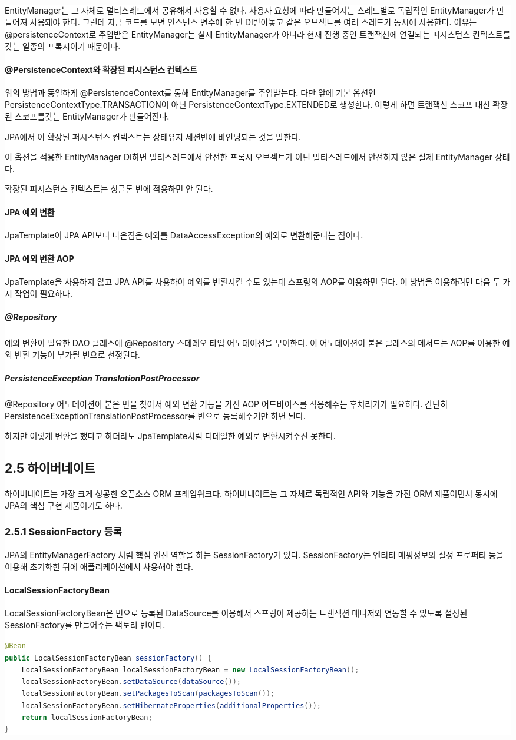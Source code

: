 EntityManager는 그 자체로 멀티스레드에서 공유해서 사용할 수 없다. 사용자 요청에 따라 만들어지는 스레드별로 독립적인 EntityManager가 만들어져 사용돼야 한다. 그런데 지금 코드를 보면 인스턴스 변수에 한 번 DI받아놓고 같은 오브젝트를 여러 스레드가 동시에 사용한다.
이유는 @persistenceContext로 주입받은 EntityManager는 실제 EntityManager가 아니라 현재 진행 중인 트랜잭션에 연결되는 퍼시스턴스 컨텍스트를 갖는 일종의 프록시이기 때문이다.

#### @PersistenceContext와 확장된 퍼시스턴스 컨텍스트
위의 방법과 동일하게 @PersistenceContext를 통해 EntityManager를 주입받는다.
다만 앞에 기본 옵션인 PersistenceContextType.TRANSACTION이 아닌
PersistenceContextType.EXTENDED로 생성한다.
이렇게 하면 트랜잭션 스코프 대신 확장된 스코프를갖는 EntityManager가 만들어진다.

JPA에서 이 확장된 퍼시스턴스 컨텍스트는 상태유지 세션빈에 바인딩되는 것을 말한다.

이 옵션을 적용한 EntityManager DI하면 멀티스레드에서 안전한 프록시 오브젝트가 아닌 멀티스레드에서 안전하지 않은 실제 EntityManager 상태다.

확장된 퍼시스턴스 컨텍스트는 싱글톤 빈에 적용하면 안 된다.

#### JPA 예외 변환
JpaTemplate이 JPA API보다 나은점은 예외를 DataAccessException의 예외로 변환해준다는 점이다.

#### JPA 에외 변환 AOP
JpaTemplate을 사용하지 않고 JPA API를 사용하여 예외를 변환시킬 수도 있는데 스프링의 AOP를 이용하면 된다.
이 방법을 이용하려면 다음 두 가지 작업이 필요하다.

##### @Repository
예외 변환이 필요한 DAO 클래스에 @Repository 스테레오 타입 어노테이션을 부여한다. 이 어노테이션이 붙은 클래스의 메서드는 AOP를 이용한 예외 변환 기능이 부가될 빈으로 선정된다.

##### PersistenceException TranslationPostProcessor
@Repository 어노테이션이 붙은 빈을 찾아서 예외 변환 기능을 가진 AOP 어드바이스를 적용해주는 후처리기가 필요하다.
간단히 PersistenceExceptionTranslationPostProcessor를 빈으로 등록해주기만 하면 된다.

하지만 이렇게 변환을 했다고 하더라도 JpaTemplate처럼 디테일한 예외로 변환시켜주진 못한다.

## 2.5 하이버네이트
하이버네이트는 가장 크게 성공한 오픈소스 ORM 프레임워크다. 하이버네이트는 그 자체로 독립적인 API와 기능을 가진 ORM 제품이면서 동시에 JPA의 핵심 구현 제품이기도 하다.

### 2.5.1 SessionFactory 등록
JPA의 EntityManagerFactory 처럼 핵심 엔진 역할을 하는 SessionFactory가 있다. SessionFactory는 엔티티 매핑정보와 설정 프로퍼티 등을 이용해 초기화한 뒤에 애플리케이션에서 사용해야 한다.

#### LocalSessionFactoryBean
LocalSessionFactoryBean은 빈으로 등록된 DataSource를 이용해서 스프링이 제공하는 트랜잭션 매니저와 연동할 수 있도록 설정된 SessionFactory를 만들어주는 팩토리 빈이다.

```java
@Bean
public LocalSessionFactoryBean sessionFactory() {
    LocalSessionFactoryBean localSessionFactoryBean = new LocalSessionFactoryBean();
    localSessionFactoryBean.setDataSource(dataSource());
    localSessionFactoryBean.setPackagesToScan(packagesToScan());
    localSessionFactoryBean.setHibernateProperties(additionalProperties());
    return localSessionFactoryBean;
}
```
